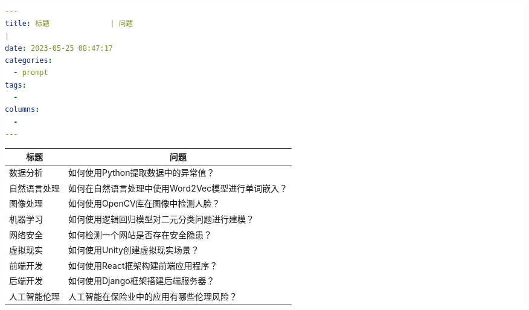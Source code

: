 ```yaml
---
title: 标题              | 问题                                                                                                                                                                                                                                                                                                                                                                                                                                                                                     |
date: 2023-05-25 08:47:17
categories:
  - prompt
tags:
  - 
columns:
  - 
---
```

| 标题              | 问题                                                                                                                                                                                                                                                                                                                                                                                                                                                                                     |
|-------------------|----------------------------------------------------------------------------------------------------------------------------------------------------------------------------------------------------------------------------------------------------------------------------------------------------------------------------------------------------------------------------------------------------------------------------------------------------------------------------------------|
| 数据分析         | 如何使用Python提取数据中的异常值？                                                                                                                                                                                                                                                                                                                                                                                                                                                      |
| 自然语言处理  | 如何在自然语言处理中使用Word2Vec模型进行单词嵌入？                                                                                                                                                                                                                                                                                                                                                                                                                                   |
| 图像处理           | 如何使用OpenCV库在图像中检测人脸？                                                                                                                                                                                                                                                                                                                                                                                                                                                        |
| 机器学习          | 如何使用逻辑回归模型对二元分类问题进行建模？                                                                                                                                                                                                                                                                                                                                                                                                                                        |
| 网络安全           | 如何检测一个网站是否存在安全隐患？                                                                                                                                                                                                                                                                                                                                                                                                                                                         |
| 虚拟现实           | 如何使用Unity创建虚拟现实场景？                                                                                                                                                                                                                                                                                                                                                                                                                                                             |
| 前端开发           | 如何使用React框架构建前端应用程序？                                                                                                                                                                                                                                                                                                                                                                                                                                                      |
| 后端开发           | 如何使用Django框架搭建后端服务器？                                                                                                                                                                                                                                                                                                                                                                                                                                                        |
| 人工智能伦理   | 人工智能在保险业中的应用有哪些伦理风险？                                                                                                                                                                                                                                                                                                                                                                                                                                                  |